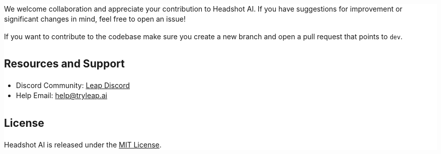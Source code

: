 We welcome collaboration and appreciate your contribution to Headshot AI. If you have suggestions for improvement or significant changes in mind, feel free to open an issue!

If you want to contribute to the codebase make sure you create a new branch and open a pull request that points to `dev`.

## Resources and Support

- Discord Community: [Leap Discord](https://discord.gg/NCAKTUayPK)
- Help Email: help@tryleap.ai

## License

Headshot AI is released under the [MIT License](https://choosealicense.com/licenses/mit/).
